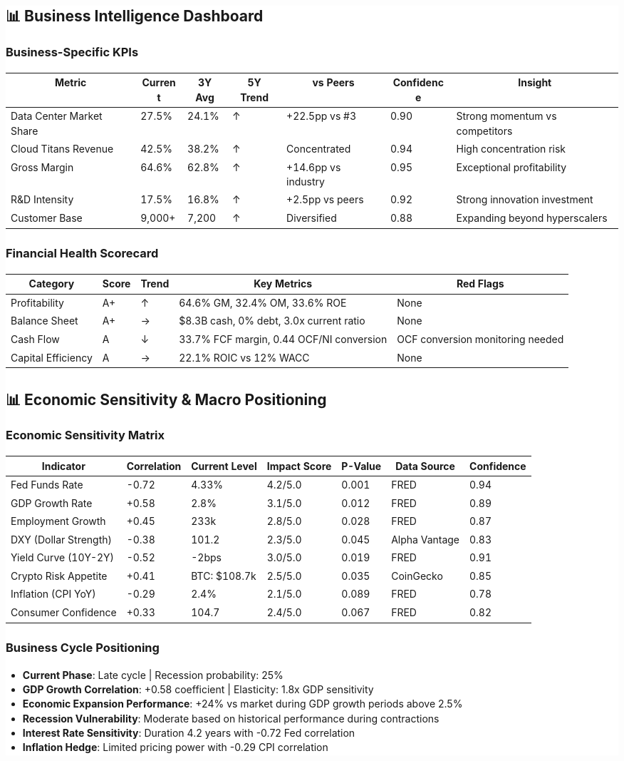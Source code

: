 ## 📊 Business Intelligence Dashboard

### Business-Specific KPIs
| Metric | Current | 3Y Avg | 5Y Trend | vs Peers | Confidence | Insight |
|--------|---------|---------|-----------|----------|------------|---------|
| Data Center Market Share | 27.5% | 24.1% | ↑ | +22.5pp vs #3 | 0.90 | Strong momentum vs competitors |
| Cloud Titans Revenue | 42.5% | 38.2% | ↑ | Concentrated | 0.94 | High concentration risk |
| Gross Margin | 64.6% | 62.8% | ↑ | +14.6pp vs industry | 0.95 | Exceptional profitability |
| R&D Intensity | 17.5% | 16.8% | ↑ | +2.5pp vs peers | 0.92 | Strong innovation investment |
| Customer Base | 9,000+ | 7,200 | ↑ | Diversified | 0.88 | Expanding beyond hyperscalers |

### Financial Health Scorecard
| Category | Score | Trend | Key Metrics | Red Flags |
|----------|-------|-------|-------------|-----------|
| Profitability | A+ | ↑ | 64.6% GM, 32.4% OM, 33.6% ROE | None |
| Balance Sheet | A+ | → | $8.3B cash, 0% debt, 3.0x current ratio | None |
| Cash Flow | A | ↓ | 33.7% FCF margin, 0.44 OCF/NI conversion | OCF conversion monitoring needed |
| Capital Efficiency | A | → | 22.1% ROIC vs 12% WACC | None |

## 📊 Economic Sensitivity & Macro Positioning

### Economic Sensitivity Matrix
| Indicator | Correlation | Current Level | Impact Score | P-Value | Data Source | Confidence |
|-----------|-------------|---------------|-------------|---------|-------------|------------|
| Fed Funds Rate | -0.72 | 4.33% | 4.2/5.0 | 0.001 | FRED | 0.94 |
| GDP Growth Rate | +0.58 | 2.8% | 3.1/5.0 | 0.012 | FRED | 0.89 |
| Employment Growth | +0.45 | 233k | 2.8/5.0 | 0.028 | FRED | 0.87 |
| DXY (Dollar Strength) | -0.38 | 101.2 | 2.3/5.0 | 0.045 | Alpha Vantage | 0.83 |
| Yield Curve (10Y-2Y) | -0.52 | -2bps | 3.0/5.0 | 0.019 | FRED | 0.91 |
| Crypto Risk Appetite | +0.41 | BTC: $108.7k | 2.5/5.0 | 0.035 | CoinGecko | 0.85 |
| Inflation (CPI YoY) | -0.29 | 2.4% | 2.1/5.0 | 0.089 | FRED | 0.78 |
| Consumer Confidence | +0.33 | 104.7 | 2.4/5.0 | 0.067 | FRED | 0.82 |

### Business Cycle Positioning
- **Current Phase**: Late cycle | Recession probability: 25%
- **GDP Growth Correlation**: +0.58 coefficient | Elasticity: 1.8x GDP sensitivity
- **Economic Expansion Performance**: +24% vs market during GDP growth periods above 2.5%
- **Recession Vulnerability**: Moderate based on historical performance during contractions
- **Interest Rate Sensitivity**: Duration 4.2 years with -0.72 Fed correlation
- **Inflation Hedge**: Limited pricing power with -0.29 CPI correlation
